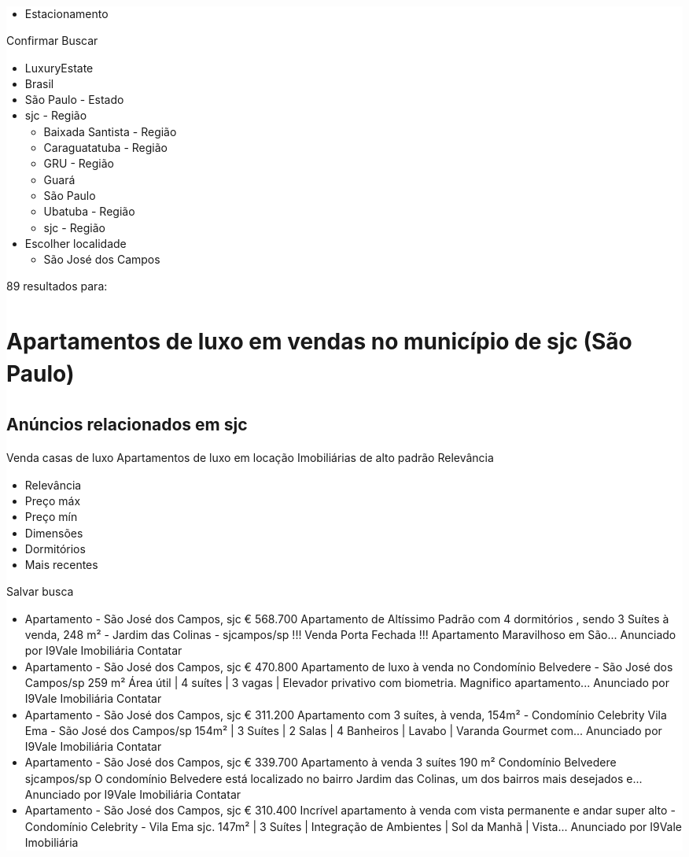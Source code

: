   * Estacionamento


Confirmar
Buscar
  * LuxuryEstate
  * Brasil
  * São Paulo - Estado
  * sjc - Região
    * Baixada Santista - Região
    * Caraguatatuba - Região
    * GRU - Região
    * Guará
    * São Paulo
    * Ubatuba - Região
    * sjc - Região
  * Escolher localidade 
    * São José dos Campos


89 resultados para: 
# Apartamentos de luxo em vendas no município de sjc (São Paulo)
## Anúncios relacionados em sjc
Venda casas de luxo  Apartamentos de luxo em locação Imobiliárias de alto padrão
Relevância 
  * Relevância
  * Preço máx
  * Preço mín
  * Dimensões
  * Dormitórios
  * Mais recentes


Salvar busca 
  * Apartamento - São José dos Campos, sjc 
€ 568.700 
Apartamento de Altíssimo Padrão com 4 dormitórios , sendo 3 Suítes à venda, 248 m² - Jardim das Colinas - sjcampos/sp !!! Venda Porta Fechada !!! Apartamento Maravilhoso em São...
Anunciado por I9Vale Imobiliária 
Contatar
  * Apartamento - São José dos Campos, sjc 
€ 470.800 
Apartamento de luxo à venda no Condomínio Belvedere - São José dos Campos/sp 259 m² Área útil | 4 suítes | 3 vagas | Elevador privativo com biometria. Magnifico apartamento...
Anunciado por I9Vale Imobiliária 
Contatar
  * Apartamento - São José dos Campos, sjc 
€ 311.200 
Apartamento com 3 suítes, à venda, 154m² - Condomínio Celebrity Vila Ema - São José dos Campos/sp 154m² | 3 Suítes | 2 Salas | 4 Banheiros | Lavabo | Varanda Gourmet com...
Anunciado por I9Vale Imobiliária 
Contatar
  * Apartamento - São José dos Campos, sjc 
€ 339.700 
Apartamento à venda 3 suítes 190 m² Condomínio Belvedere sjcampos/sp O condomínio Belvedere está localizado no bairro Jardim das Colinas, um dos bairros mais desejados e...
Anunciado por I9Vale Imobiliária 
Contatar
  * Apartamento - São José dos Campos, sjc 
€ 310.400 
Incrível apartamento à venda com vista permanente e andar super alto - Condomínio Celebrity - Vila Ema sjc. 147m² | 3 Suítes | Integração de Ambientes | Sol da Manhã | Vista...
Anunciado por I9Vale Imobiliária 